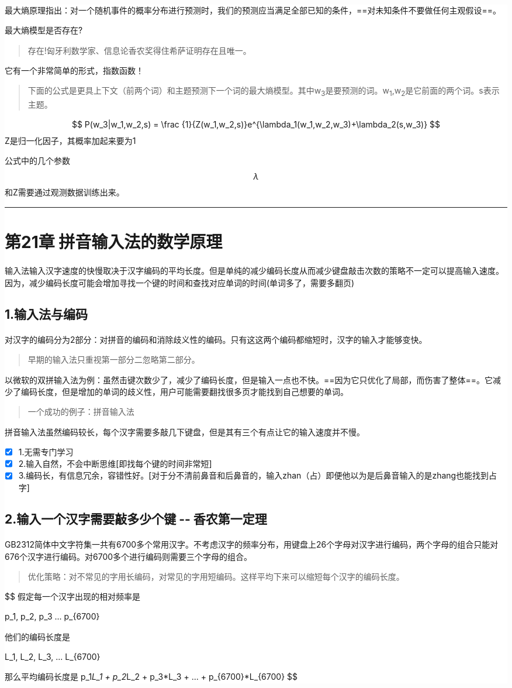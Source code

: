 最大熵原理指出：对一个随机事件的概率分布进行预测时，我们的预测应当满足全部已知的条件，==对未知条件不要做任何主观假设==。

最大熵模型是否存在?
>存在!匈牙利数学家、信息论香农奖得住希萨证明存在且唯一。

它有一个非常简单的形式，指数函数！

> 下面的公式是更具上下文（前两个词）和主题预测下一个词的最大熵模型。其中w<sub>3</sub>是要预测的词。w<sub>1</sub>,w<sub>2</sub>是它前面的两个词。s表示主题。

$$
P(w_3|w_1,w_2,s) = \frac {1}{Z(w_1,w_2,s)}e^{\lambda_1(w_1,w_2,w_3)+\lambda_2(s,w_3)}
$$
Z是归一化因子，其概率加起来要为1

公式中的几个参数
$$
\lambda
$$
和Z需要通过观测数据训练出来。

---
# 第21章 拼音输入法的数学原理
输入法输入汉字速度的快慢取决于汉字编码的平均长度。但是单纯的减少编码长度从而减少键盘敲击次数的策略不一定可以提高输入速度。因为，减少编码长度可能会增加寻找一个键的时间和查找对应单词的时间(单词多了，需要多翻页)

## 1.输入法与编码
对汉字的编码分为2部分：对拼音的编码和消除歧义性的编码。只有这这两个编码都缩短时，汉字的输入才能够变快。
> 早期的输入法只重视第一部分二忽略第二部分。

以微软的双拼输入法为例：虽然击键次数少了，减少了编码长度，但是输入一点也不快。==因为它只优化了局部，而伤害了整体==。它减少了编码长度，但是增加的单词的歧义性，用户可能需要翻找很多页才能找到自己想要的单词。

> 一个成功的例子：拼音输入法

拼音输入法虽然编码较长，每个汉字需要多敲几下键盘，但是其有三个有点让它的输入速度并不慢。
- [x] 1.无需专门学习
- [x] 2.输入自然，不会中断思维[即找每个键的时间非常短]
- [x] 3.编码长，有信息冗余，容错性好。[对于分不清前鼻音和后鼻音的，输入zhan（占）即便他以为是后鼻音输入的是zhang也能找到占字]

## 2.输入一个汉字需要敲多少个键 -- 香农第一定理
GB2312简体中文字符集一共有6700多个常用汉字。不考虑汉字的频率分布，用键盘上26个字母对汉字进行编码，两个字母的组合只能对676个汉字进行编码。对6700多个进行编码则需要三个字母的组合。
> 优化策略：对不常见的字用长编码，对常见的字用短编码。这样平均下来可以缩短每个汉字的编码长度。

$$
假定每一个汉字出现的相对频率是

p_1, p_2, p_3 ... p_{6700}

他们的编码长度是

L_1, L_2, L_3, ... L_{6700}

那么平均编码长度是
p_1*L_1 + p_2*L_2 + p_3*L_3 + ... + p_{6700}*L_{6700} 
$$
